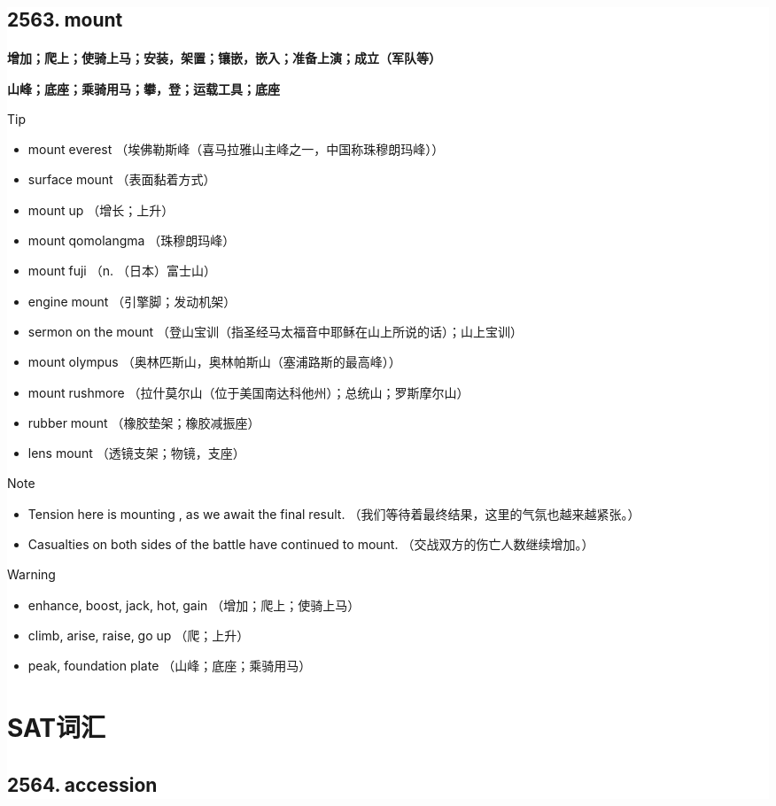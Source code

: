 ## 2563. mount

**增加；爬上；使骑上马；安装，架置；镶嵌，嵌入；准备上演；成立（军队等）**

**山峰；底座；乘骑用马；攀，登；运载工具；底座**

> [!TIP]
>
> - mount everest （埃佛勒斯峰（喜马拉雅山主峰之一，中国称珠穆朗玛峰））
>
> - surface mount （表面黏着方式）
>
> - mount up （增长；上升）
>
> - mount qomolangma （珠穆朗玛峰）
>
> - mount fuji （n. （日本）富士山）
>
> - engine mount （引擎脚；发动机架）
>
> - sermon on the mount （登山宝训（指圣经马太福音中耶稣在山上所说的话）；山上宝训）
>
> - mount olympus （奥林匹斯山，奥林帕斯山（塞浦路斯的最高峰））
>
> - mount rushmore （拉什莫尔山（位于美国南达科他州）；总统山；罗斯摩尔山）
>
> - rubber mount （橡胶垫架；橡胶减振座）
>
> - lens mount （透镜支架；物镜，支座）
>

> [!NOTE]
>
> - Tension here is mounting , as we await the final result. （我们等待着最终结果，这里的气氛也越来越紧张。）
>
> - Casualties on both sides of the battle have continued to mount. （交战双方的伤亡人数继续增加。）
>

> [!WARNING]
>
> - enhance, boost, jack, hot, gain （增加；爬上；使骑上马）
>
> - climb, arise, raise, go up （爬；上升）
>
> - peak, foundation plate （山峰；底座；乘骑用马）
>

# SAT词汇

## 2564. accession
